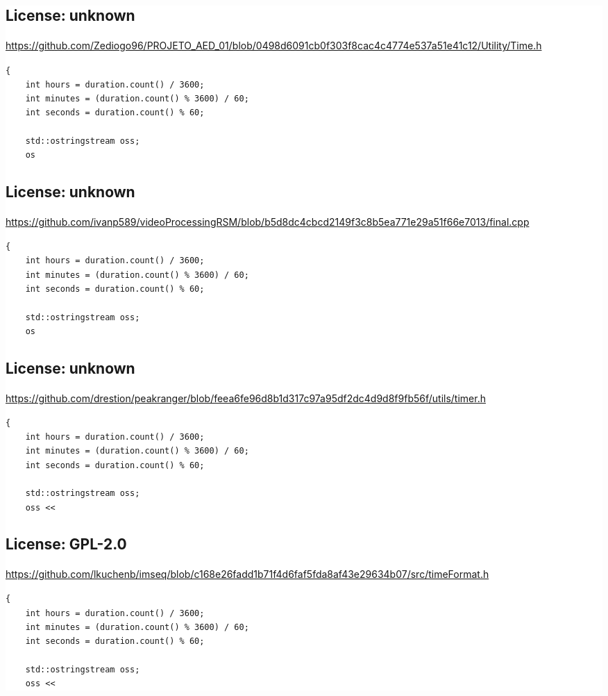 
## License: unknown
https://github.com/Zediogo96/PROJETO_AED_01/blob/0498d6091cb0f303f8cac4c4774e537a51e41c12/Utility/Time.h

```
{
    int hours = duration.count() / 3600;
    int minutes = (duration.count() % 3600) / 60;
    int seconds = duration.count() % 60;
    
    std::ostringstream oss;
    os
```


## License: unknown
https://github.com/ivanp589/videoProcessingRSM/blob/b5d8dc4cbcd2149f3c8b5ea771e29a51f66e7013/final.cpp

```
{
    int hours = duration.count() / 3600;
    int minutes = (duration.count() % 3600) / 60;
    int seconds = duration.count() % 60;
    
    std::ostringstream oss;
    os
```


## License: unknown
https://github.com/drestion/peakranger/blob/feea6fe96d8b1d317c97a95df2dc4d9d8f9fb56f/utils/timer.h

```
{
    int hours = duration.count() / 3600;
    int minutes = (duration.count() % 3600) / 60;
    int seconds = duration.count() % 60;
    
    std::ostringstream oss;
    oss <<
```


## License: GPL-2.0
https://github.com/lkuchenb/imseq/blob/c168e26fadd1b71f4d6faf5fda8af43e29634b07/src/timeFormat.h

```
{
    int hours = duration.count() / 3600;
    int minutes = (duration.count() % 3600) / 60;
    int seconds = duration.count() % 60;
    
    std::ostringstream oss;
    oss <<
```
